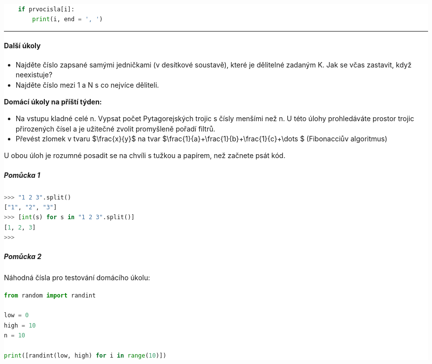 ```python
    if prvocisla[i]:
        print(i, end = ', ')
```

-----

#### Další úkoly

- Najděte číslo zapsané samými jedničkami (v desítkové soustavě), které je dělitelné zadaným K. Jak se včas zastavit, když neexistuje? 	
- Najděte číslo mezi 1 a N s co nejvíce děliteli.	

**Domácí úkoly na příští týden:**

- Na vstupu kladné celé n. Vypsat počet Pytagorejských trojic s čísly menšími než n. U této úlohy prohledáváte prostor trojic přirozených čísel a je užitečné zvolit promyšleně pořadí filtrů.
- Převést zlomek v tvaru $\frac{x}{y}$ na tvar $\frac{1}{a}+\frac{1}{b}+\frac{1}{c}+\dots $ (Fibonacciův algoritmus)

U obou úloh je rozumné posadit se na chvíli s tužkou a papírem, než začnete psát kód.

##### Pomůcka 1

```python
>>> "1 2 3".split()
["1", "2", "3"]
>>> [int(s) for s in "1 2 3".split()]
[1, 2, 3]
>>> 
```

##### Pomůcka 2

Náhodná čísla pro testování domácího úkolu:

```python
from random import randint

low = 0
high = 10
n = 10

print([randint(low, high) for i in range(10)])
```

